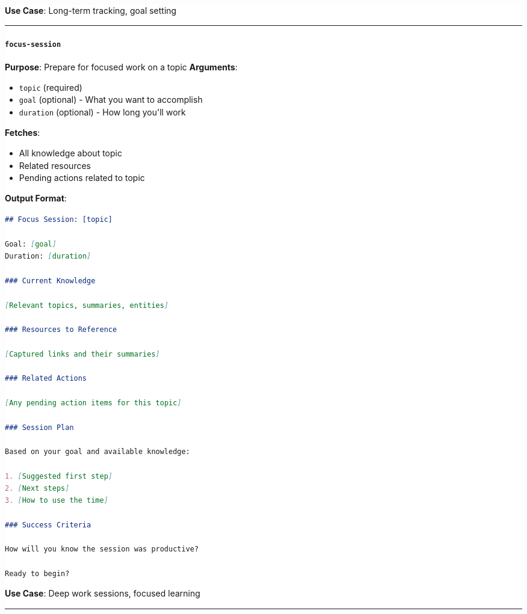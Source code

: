 **Use Case**: Long-term tracking, goal setting

---

#### `focus-session`

**Purpose**: Prepare for focused work on a topic
**Arguments**:

- `topic` (required)
- `goal` (optional) - What you want to accomplish
- `duration` (optional) - How long you'll work

**Fetches**:

- All knowledge about topic
- Related resources
- Pending actions related to topic

**Output Format**:

```markdown
## Focus Session: [topic]

Goal: [goal]
Duration: [duration]

### Current Knowledge

[Relevant topics, summaries, entities]

### Resources to Reference

[Captured links and their summaries]

### Related Actions

[Any pending action items for this topic]

### Session Plan

Based on your goal and available knowledge:

1. [Suggested first step]
2. [Next steps]
3. [How to use the time]

### Success Criteria

How will you know the session was productive?

Ready to begin?
```

**Use Case**: Deep work sessions, focused learning

---